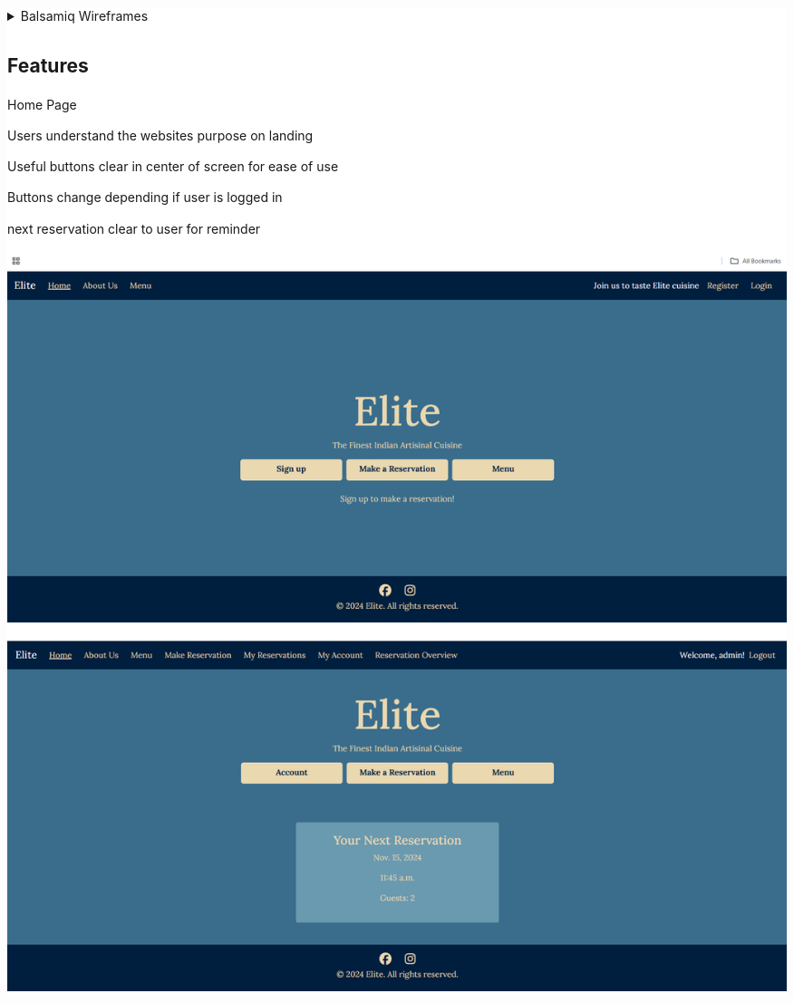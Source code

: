 <details><summary>Balsamiq Wireframes</summary></details>

## Features

Home Page 

Users understand the websites purpose on landing 

Useful buttons clear in center of screen for ease of use 

Buttons change depending if user is logged in

next reservation clear to user for reminder

![Homepage](docs/readme/features/features1.png)

![Homepage log in](docs/readme/features/features2.png)
